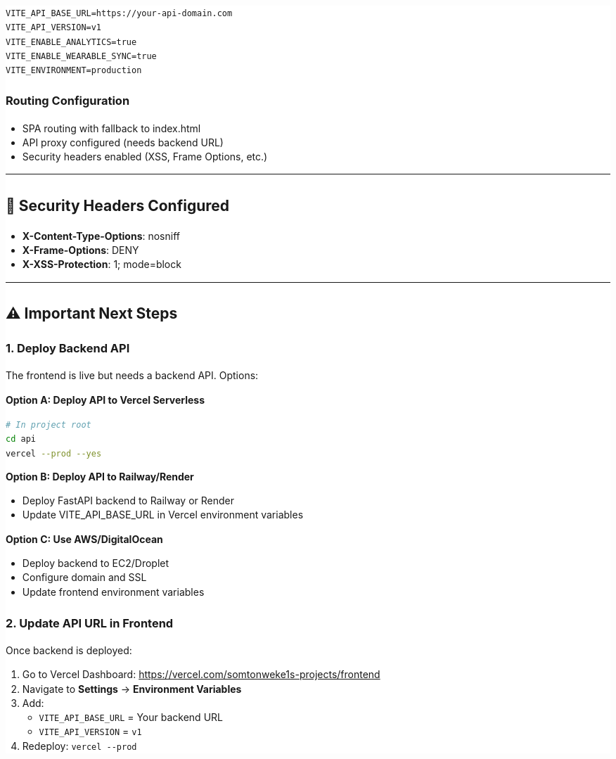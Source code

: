 ```env
VITE_API_BASE_URL=https://your-api-domain.com
VITE_API_VERSION=v1
VITE_ENABLE_ANALYTICS=true
VITE_ENABLE_WEARABLE_SYNC=true
VITE_ENVIRONMENT=production
```

### Routing Configuration
- SPA routing with fallback to index.html
- API proxy configured (needs backend URL)
- Security headers enabled (XSS, Frame Options, etc.)

---

## 🔐 Security Headers Configured

- **X-Content-Type-Options**: nosniff
- **X-Frame-Options**: DENY
- **X-XSS-Protection**: 1; mode=block

---

## ⚠️ Important Next Steps

### 1. Deploy Backend API
The frontend is live but needs a backend API. Options:

**Option A: Deploy API to Vercel Serverless**
```bash
# In project root
cd api
vercel --prod --yes
```

**Option B: Deploy API to Railway/Render**
- Deploy FastAPI backend to Railway or Render
- Update VITE_API_BASE_URL in Vercel environment variables

**Option C: Use AWS/DigitalOcean**
- Deploy backend to EC2/Droplet
- Configure domain and SSL
- Update frontend environment variables

### 2. Update API URL in Frontend
Once backend is deployed:

1. Go to Vercel Dashboard: https://vercel.com/somtonweke1s-projects/frontend
2. Navigate to **Settings** → **Environment Variables**
3. Add:
   - `VITE_API_BASE_URL` = Your backend URL
   - `VITE_API_VERSION` = `v1`
4. Redeploy: `vercel --prod`

